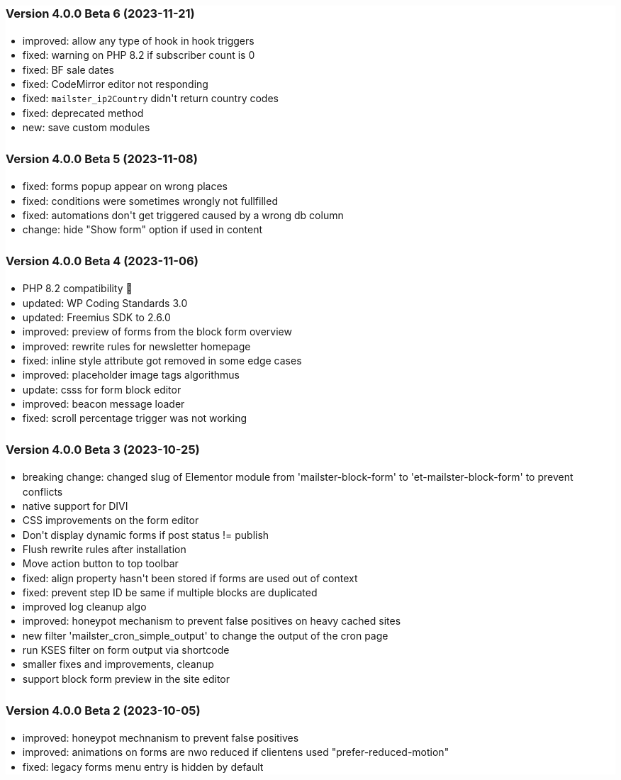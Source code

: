 ### Version 4.0.0 Beta 6 (2023-11-21)

- improved: allow any type of hook in hook triggers
- fixed: warning on PHP 8.2 if subscriber count is 0
- fixed: BF sale dates
- fixed: CodeMirror editor not responding
- fixed: `mailster_ip2Country` didn't return country codes
- fixed: deprecated method
- new: save custom modules

### Version 4.0.0 Beta 5 (2023-11-08)

- fixed: forms popup appear on wrong places
- fixed: conditions were sometimes wrongly not fullfilled
- fixed: automations don't get triggered caused by a wrong db column
- change: hide "Show form" option if used in content

### Version 4.0.0 Beta 4 (2023-11-06)

- PHP 8.2 compatibility 🎉
- updated: WP Coding Standards 3.0
- updated: Freemius SDK to 2.6.0
- improved: preview of forms from the block form overview
- improved: rewrite rules for newsletter homepage
- fixed: inline style attribute got removed in some edge cases
- improved: placeholder image tags algorithmus
- update: csss for form block editor
- improved: beacon message loader
- fixed: scroll percentage trigger was not working

### Version 4.0.0 Beta 3 (2023-10-25)

- breaking change: changed slug of Elementor module from 'mailster-block-form' to 'et-mailster-block-form' to prevent conflicts
- native support for DIVI
- CSS improvements on the form editor
- Don't display dynamic forms if post status != publish
- Flush rewrite rules after installation
- Move action button to top toolbar
- fixed: align property hasn't been stored if forms are used out of context
- fixed: prevent step ID be same if multiple blocks are duplicated
- improved log cleanup algo
- improved: honeypot mechanism to prevent false positives on heavy cached sites
- new filter 'mailster_cron_simple_output' to change the output of the cron page
- run KSES filter on form output via shortcode
- smaller fixes and improvements, cleanup
- support block form preview in the site editor

### Version 4.0.0 Beta 2 (2023-10-05)

- improved: honeypot mechnanism to prevent false positives
- improved: animations on forms are nwo reduced if clientens used "prefer-reduced-motion"
- fixed: legacy forms menu entry is hidden by default

